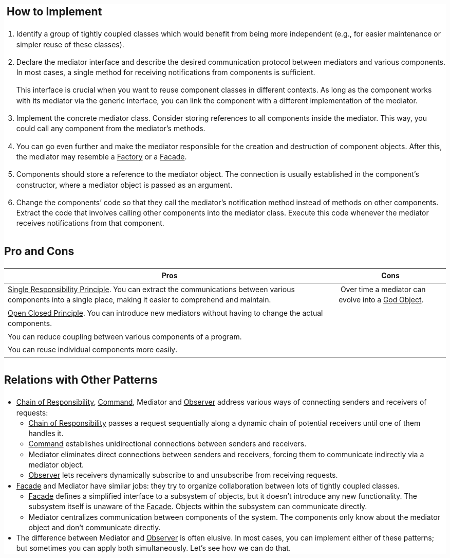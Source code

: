 ##  How to Implement

1.  Identify a group of tightly coupled classes which would benefit from being more independent (e.g., for easier maintenance or simpler reuse of these classes).
    
2.  Declare the mediator interface and describe the desired communication protocol between mediators and various components. In most cases, a single method for receiving notifications from components is sufficient.
    
    This interface is crucial when you want to reuse component classes in different contexts. As long as the component works with its mediator via the generic interface, you can link the component with a different implementation of the mediator.
    
3.  Implement the concrete mediator class. Consider storing references to all components inside the mediator. This way, you could call any component from the mediator’s methods.
    
4.  You can go even further and make the mediator responsible for the creation and destruction of component objects. After this, the mediator may resemble a [Factory](docs/main/CleanCode/Factory.md) or a [Facade](docs/main/CleanCode/Facade.md).
    
5.  Components should store a reference to the mediator object. The connection is usually established in the component’s constructor, where a mediator object is passed as an argument.
    
6.  Change the components’ code so that they call the mediator’s notification method instead of methods on other components. Extract the code that involves calling other components into the mediator class. Execute this code whenever the mediator receives notifications from that component.
## Pro and  Cons
| Pros | Cons |
| --- | --- |
| [Single Responsibility Principle](docs/main/CleanCode/Single%20Responsibility%20Principle.md). You can extract the communications between various components into a single place, making it easier to comprehend and maintain. |  Over time a mediator can evolve into a [God Object](God%20Object).
| [Open Closed Principle](docs/main/CleanCode/Open%20Closed%20Principle.md). You can introduce new mediators without having to change the actual components. ||
| You can reduce coupling between various components of a program.||
| You can reuse individual components more easily.||

## Relations with Other Patterns
- [Chain of Responsibility](docs/main/CleanCode/Chain%20of%20Responsibility.md), [Command](docs/main/CleanCode/Command.md), Mediator and [Observer](docs/main/CleanCode/Observer.md) address various ways of connecting senders and receivers of requests:
	- [Chain of Responsibility](docs/main/CleanCode/Chain%20of%20Responsibility.md) passes a request sequentially along a dynamic chain of potential receivers until one of them handles it.
	- [Command](docs/main/CleanCode/Command.md) establishes unidirectional connections between senders and receivers.
	- Mediator eliminates direct connections between senders and receivers, forcing them to communicate indirectly via a mediator object.
	- [Observer](docs/main/CleanCode/Observer.md) lets receivers dynamically subscribe to and unsubscribe from receiving requests.
- [Facade](docs/main/CleanCode/Facade.md) and Mediator have similar jobs: they try to organize collaboration between lots of tightly coupled classes.
	- [Facade](docs/main/CleanCode/Facade.md) defines a simplified interface to a subsystem of objects, but it doesn’t introduce any new functionality. The subsystem itself is unaware of the [Facade](docs/main/CleanCode/Facade.md). Objects within the subsystem can communicate directly.
	- Mediator centralizes communication between components of the system. The components only know about the mediator object and don’t communicate directly.
- The difference between Mediator and [Observer](docs/main/CleanCode/Observer.md) is often elusive. In most cases, you can implement either of these patterns; but sometimes you can apply both simultaneously. Let’s see how we can do that.
	